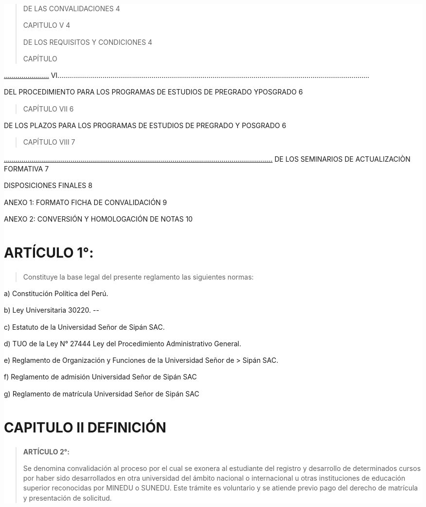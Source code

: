>
> DE LAS CONVALIDACIONES 4
>
> CAPITULO V 4
>
> DE LOS REQUISITOS Y CONDICIONES 4
>
> CAPÍTULO

[\...\...\...\...\...\...\.....](#_bookmark11)
VI\...\...\...\...\...\...\...\...\...\...\...\...\...\...\...\...\...\...\...\...\...\...\...\...\...\...\...\...\...\...\...\...\...\...\...\...\...\...\...\...\...\...\...\...\...\...\...\...\...\...\...\...\...

DEL PROCEDIMIENTO PARA LOS PROGRAMAS DE ESTUDIOS DE PREGRADO YPOSGRADO 6

> CAPÍTULO VII 6

DE LOS PLAZOS PARA LOS PROGRAMAS DE ESTUDIOS DE PREGRADO Y POSGRADO 6

> CAPÍTULO VIII 7

[\...\...\...\...\...\...\...\...\...\...\...\...\...\...\...\...\...\...\...\...\...\...\...\...\...\...\...\...\...\...\...\...\...\...\...\...\...\...\...\...\...\...\...\...\.....](#_bookmark16)
DE LOS SEMINARIOS DE ACTUALIZACIÒN FORMATIVA 7

DISPOSICIONES FINALES 8

ANEXO 1: FORMATO FICHA DE CONVALIDACIÓN 9

ANEXO 2: CONVERSIÓN Y HOMOLOGACIÓN DE NOTAS 10

# ARTÍCULO 1°:

> Constituye la base legal del presente reglamento las siguientes
> normas:

a) Constitución Política del Perú.

b) Ley Universitaria 30220. --

c) Estatuto de la Universidad Señor de Sipán SAC.

d) TUO de la Ley N° 27444 Ley del Procedimiento Administrativo General.

e) Reglamento de Organización y Funciones de la Universidad Señor de > Sipán SAC.

f) Reglamento de admisión Universidad Señor de Sipán SAC

g) Reglamento de matrícula Universidad Señor de Sipán SAC

# CAPITULO II DEFINICIÓN

> **ARTÍCULO 2°:**
>
> Se denomina convalidación al proceso por el cual se exonera al
> estudiante del registro y desarrollo de determinados cursos por haber
> sido desarrollados en otra universidad del ámbito nacional o
> internacional u otras instituciones de educación superior reconocidas
> por MINEDU o SUNEDU. Este trámite es voluntario y se atiende previo
> pago del derecho de matrícula y presentación de solicitud.
